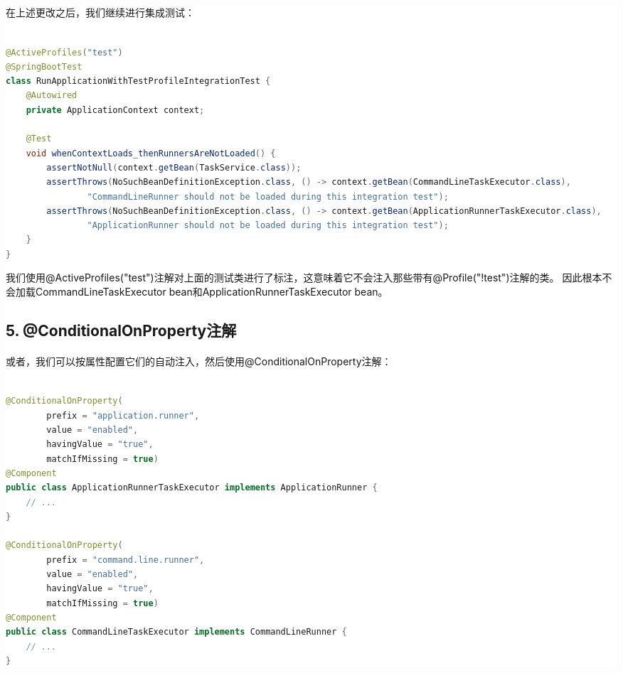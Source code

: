 在上述更改之后，我们继续进行集成测试：

```java

@ActiveProfiles("test")
@SpringBootTest
class RunApplicationWithTestProfileIntegrationTest {
    @Autowired
    private ApplicationContext context;

    @Test
    void whenContextLoads_thenRunnersAreNotLoaded() {
        assertNotNull(context.getBean(TaskService.class));
        assertThrows(NoSuchBeanDefinitionException.class, () -> context.getBean(CommandLineTaskExecutor.class),
                "CommandLineRunner should not be loaded during this integration test");
        assertThrows(NoSuchBeanDefinitionException.class, () -> context.getBean(ApplicationRunnerTaskExecutor.class),
                "ApplicationRunner should not be loaded during this integration test");
    }
}
```

我们使用@ActiveProfiles("test")注解对上面的测试类进行了标注，这意味着它不会注入那些带有@Profile("!test")注解的类。
因此根本不会加载CommandLineTaskExecutor bean和ApplicationRunnerTaskExecutor bean。

## 5. @ConditionalOnProperty注解

或者，我们可以按属性配置它们的自动注入，然后使用@ConditionalOnProperty注解：

```java

@ConditionalOnProperty(
        prefix = "application.runner",
        value = "enabled",
        havingValue = "true",
        matchIfMissing = true)
@Component
public class ApplicationRunnerTaskExecutor implements ApplicationRunner {
    // ...
}

@ConditionalOnProperty(
        prefix = "command.line.runner",
        value = "enabled",
        havingValue = "true",
        matchIfMissing = true)
@Component
public class CommandLineTaskExecutor implements CommandLineRunner {
    // ...
}
```
